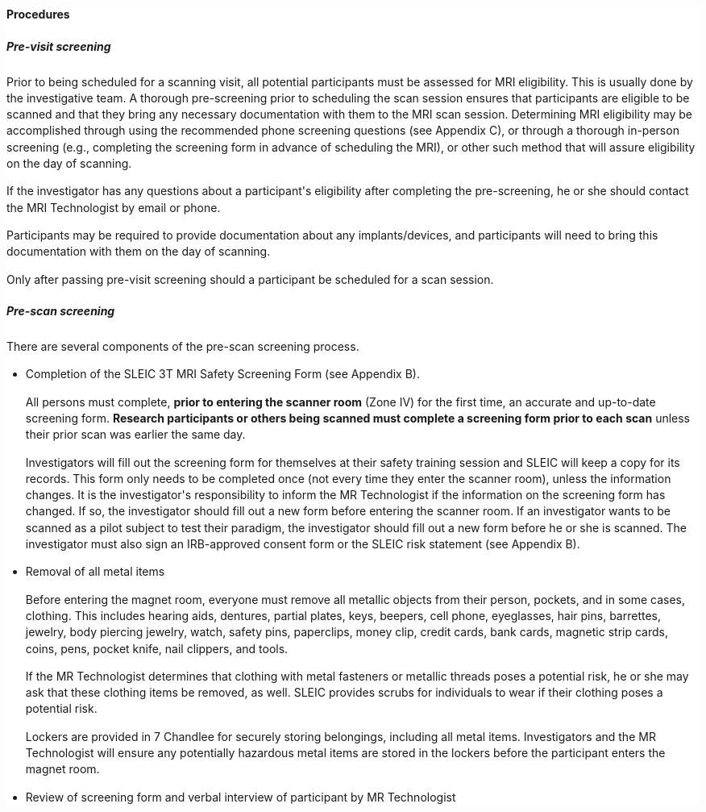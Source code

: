 #### Procedures

##### Pre-visit screening

Prior to being scheduled for a scanning visit, all potential participants must be assessed for MRI eligibility. This is usually done by the investigative team.  A thorough pre-screening prior to scheduling the scan session ensures that participants are  eligible to be scanned and that they bring any necessary documentation with them to the MRI scan session. Determining MRI eligibility may be accomplished through using the recommended phone screening questions (see Appendix C), or through a thorough in-person screening (e.g., completing the screening form in advance of scheduling the MRI), or other such method that will assure eligibility on the day of scanning.

If the investigator has any questions about a participant's eligibility after completing the pre-screening, he or she should contact the MRI Technologist by email or phone.

Participants may be required to provide documentation about any implants/devices, and participants will need to bring this documentation with them on the day of scanning.

Only after passing pre-visit screening should a participant be scheduled for a scan session.

##### Pre-scan screening

There are several components of the pre-scan screening process. 

- Completion of the SLEIC 3T MRI Safety Screening Form (see Appendix B).

	All persons must complete, **prior to entering the scanner room** (Zone IV) for the first time, an accurate and up-to-date screening form. **Research participants or others being scanned must complete a screening form prior to each scan** unless their prior scan was earlier the same day. 

	Investigators will fill out the screening form for themselves at their safety training session and SLEIC will keep a copy for its records.  This form only needs to be completed once (not every time they enter the scanner room), unless the information changes. It is the investigator's responsibility to inform the MR Technologist if the information on the screening form has changed.  If so, the investigator should fill out a new form before entering the scanner room. If an investigator wants to be scanned as a pilot subject to test their paradigm, the investigator should fill out a new form before he or she is scanned. The investigator must also sign an IRB-approved consent form or the SLEIC risk statement (see Appendix B).

- Removal of all metal items

	Before entering the magnet room, everyone must remove all metallic objects from their person, pockets, and in some cases, clothing. This includes hearing aids, dentures, partial plates, keys, beepers, cell phone, eyeglasses, hair pins, barrettes, jewelry, body piercing jewelry, watch, safety pins, paperclips, money clip, credit cards, bank cards, magnetic strip cards, coins, pens, pocket knife, nail clippers, and tools.

	If the MR Technologist determines that clothing with metal fasteners or metallic threads poses a potential risk, he or she may ask that these clothing items be removed, as well. SLEIC provides scrubs for individuals to wear if their clothing poses a potential risk.

	Lockers are provided in 7 Chandlee for securely storing belongings, including all metal items. Investigators and the MR Technologist will ensure any potentially hazardous metal items are stored in the lockers before the participant enters the magnet room.

- Review of screening form and verbal interview of participant by MR Technologist
